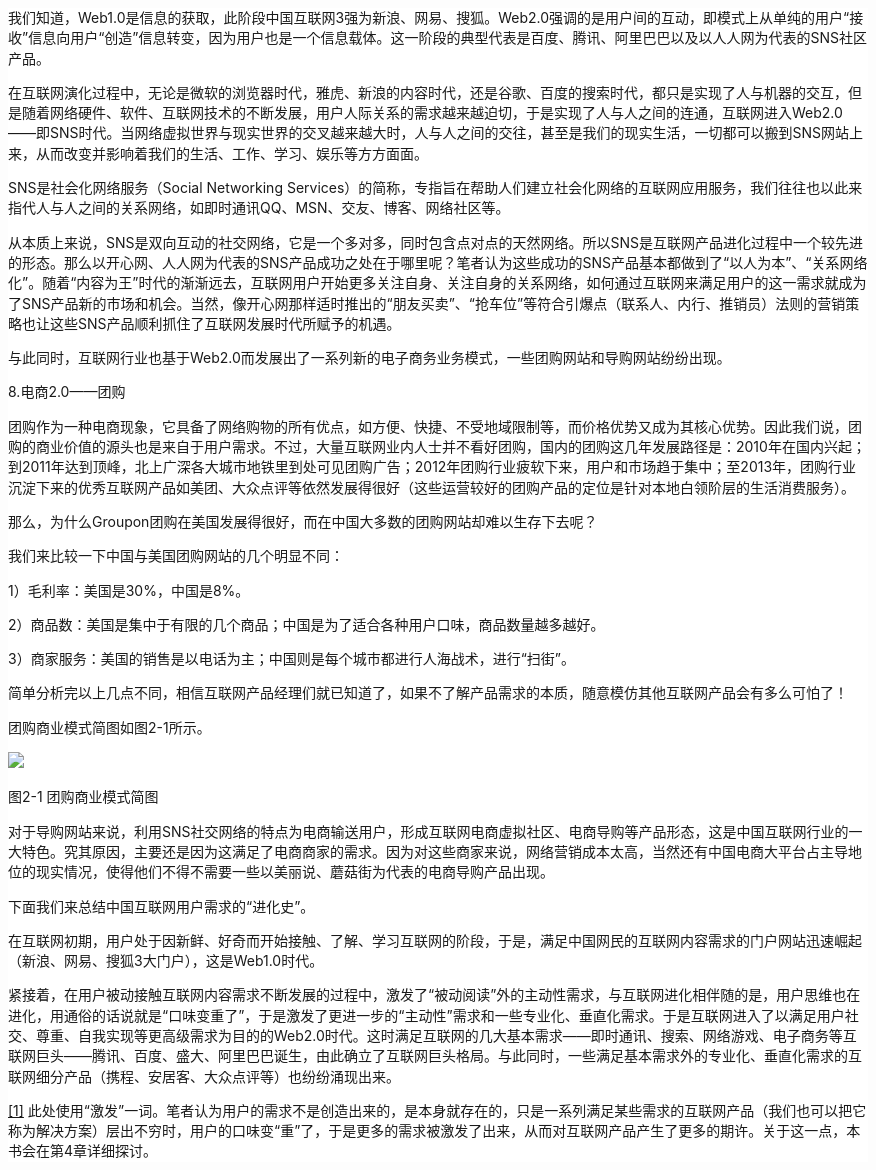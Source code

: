 我们知道，Web1.0是信息的获取，此阶段中国互联网3强为新浪、网易、搜狐。Web2.0强调的是用户间的互动，即模式上从单纯的用户“接收”信息向用户“创造”信息转变，因为用户也是一个信息载体。这一阶段的典型代表是百度、腾讯、阿里巴巴以及以人人网为代表的SNS社区产品。

在互联网演化过程中，无论是微软的浏览器时代，雅虎、新浪的内容时代，还是谷歌、百度的搜索时代，都只是实现了人与机器的交互，但是随着网络硬件、软件、互联网技术的不断发展，用户人际关系的需求越来越迫切，于是实现了人与人之间的连通，互联网进入Web2.0——即SNS时代。当网络虚拟世界与现实世界的交叉越来越大时，人与人之间的交往，甚至是我们的现实生活，一切都可以搬到SNS网站上来，从而改变并影响着我们的生活、工作、学习、娱乐等方方面面。

SNS是社会化网络服务（Social Networking Services）的简称，专指旨在帮助人们建立社会化网络的互联网应用服务，我们往往也以此来指代人与人之间的关系网络，如即时通讯QQ、MSN、交友、博客、网络社区等。

从本质上来说，SNS是双向互动的社交网络，它是一个多对多，同时包含点对点的天然网络。所以SNS是互联网产品进化过程中一个较先进的形态。那么以开心网、人人网为代表的SNS产品成功之处在于哪里呢？笔者认为这些成功的SNS产品基本都做到了“以人为本”、“关系网络化”。随着“内容为王”时代的渐渐远去，互联网用户开始更多关注自身、关注自身的关系网络，如何通过互联网来满足用户的这一需求就成为了SNS产品新的市场和机会。当然，像开心网那样适时推出的“朋友买卖”、“抢车位”等符合引爆点（联系人、内行、推销员）法则的营销策略也让这些SNS产品顺利抓住了互联网发展时代所赋予的机遇。

与此同时，互联网行业也基于Web2.0而发展出了一系列新的电子商务业务模式，一些团购网站和导购网站纷纷出现。

8.电商2.0——团购

团购作为一种电商现象，它具备了网络购物的所有优点，如方便、快捷、不受地域限制等，而价格优势又成为其核心优势。因此我们说，团购的商业价值的源头也是来自于用户需求。不过，大量互联网业内人士并不看好团购，国内的团购这几年发展路径是：2010年在国内兴起；到2011年达到顶峰，北上广深各大城市地铁里到处可见团购广告；2012年团购行业疲软下来，用户和市场趋于集中；至2013年，团购行业沉淀下来的优秀互联网产品如美团、大众点评等依然发展得很好（这些运营较好的团购产品的定位是针对本地白领阶层的生活消费服务）。

那么，为什么Groupon团购在美国发展得很好，而在中国大多数的团购网站却难以生存下去呢？

我们来比较一下中国与美国团购网站的几个明显不同：

1）毛利率：美国是30%，中国是8%。

2）商品数：美国是集中于有限的几个商品；中国是为了适合各种用户口味，商品数量越多越好。

3）商家服务：美国的销售是以电话为主；中国则是每个城市都进行人海战术，进行“扫街”。

简单分析完以上几点不同，相信互联网产品经理们就已知道了，如果不了解产品需求的本质，随意模仿其他互联网产品会有多么可怕了！

团购商业模式简图如图2-1所示。

![](images/image01447_jpeg)

图2-1 团购商业模式简图

对于导购网站来说，利用SNS社交网络的特点为电商输送用户，形成互联网电商虚拟社区、电商导购等产品形态，这是中国互联网行业的一大特色。究其原因，主要还是因为这满足了电商商家的需求。因为对这些商家来说，网络营销成本太高，当然还有中国电商大平台占主导地位的现实情况，使得他们不得不需要一些以美丽说、蘑菇街为代表的电商导购产品出现。

下面我们来总结中国互联网用户需求的“进化史”。

在互联网初期，用户处于因新鲜、好奇而开始接触、了解、学习互联网的阶段，于是，满足中国网民的互联网内容需求的门户网站迅速崛起（新浪、网易、搜狐3大门户），这是Web1.0时代。

紧接着，在用户被动接触互联网内容需求不断发展的过程中，激发了“被动阅读”外的主动性需求，与互联网进化相伴随的是，用户思维也在进化，用通俗的话说就是“口味变重了”，于是激发了更进一步的“主动性”需求和一些专业化、垂直化需求。于是互联网进入了以满足用户社交、尊重、自我实现等更高级需求为目的的Web2.0时代。这时满足互联网的几大基本需求——即时通讯、搜索、网络游戏、电子商务等互联网巨头——腾讯、百度、盛大、阿里巴巴诞生，由此确立了互联网巨头格局。与此同时，一些满足基本需求外的专业化、垂直化需求的互联网细分产品（携程、安居客、大众点评等）也纷纷涌现出来。

[[1]](part0301.xhtml#ch1) 此处使用“激发”一词。笔者认为用户的需求不是创造出来的，是本身就存在的，只是一系列满足某些需求的互联网产品（我们也可以把它称为解决方案）层出不穷时，用户的口味变“重”了，于是更多的需求被激发了出来，从而对互联网产品产生了更多的期许。关于这一点，本书会在第4章详细探讨。 
